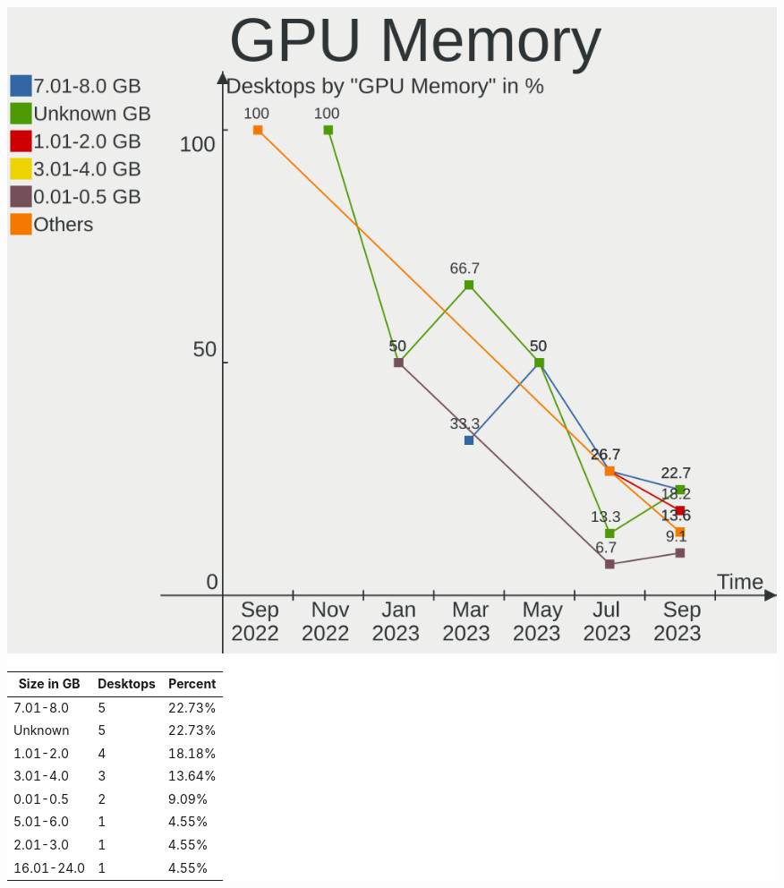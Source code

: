 ![GPU Memory](./images/line_chart/gpu_memory.svg)

| Size in GB | Desktops | Percent |
|------------|----------|---------|
| 7.01-8.0   | 5        | 22.73%  |
| Unknown    | 5        | 22.73%  |
| 1.01-2.0   | 4        | 18.18%  |
| 3.01-4.0   | 3        | 13.64%  |
| 0.01-0.5   | 2        | 9.09%   |
| 5.01-6.0   | 1        | 4.55%   |
| 2.01-3.0   | 1        | 4.55%   |
| 16.01-24.0 | 1        | 4.55%   |
